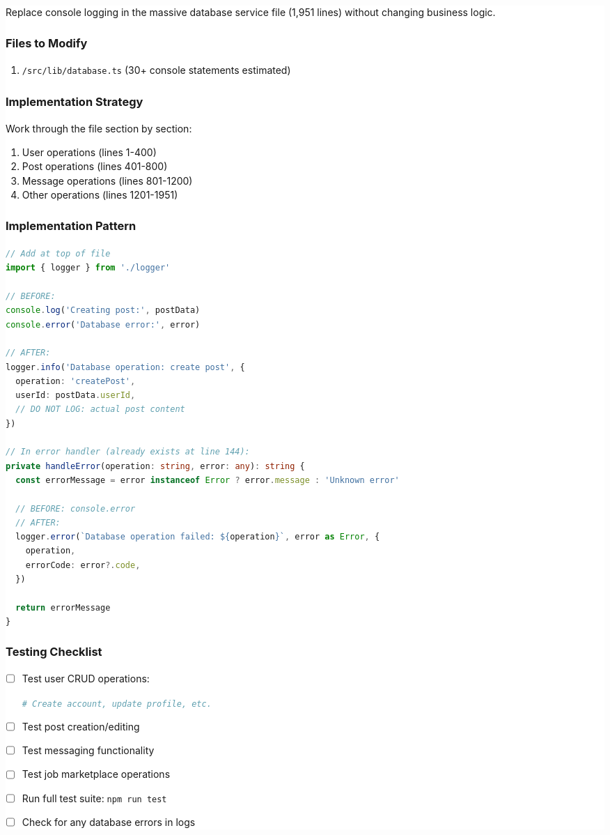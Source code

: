 Replace console logging in the massive database service file (1,951 lines) without changing business logic.

### Files to Modify

1. `/src/lib/database.ts` (30+ console statements estimated)

### Implementation Strategy

Work through the file section by section:

1. User operations (lines 1-400)
2. Post operations (lines 401-800)
3. Message operations (lines 801-1200)
4. Other operations (lines 1201-1951)

### Implementation Pattern

```typescript
// Add at top of file
import { logger } from './logger'

// BEFORE:
console.log('Creating post:', postData)
console.error('Database error:', error)

// AFTER:
logger.info('Database operation: create post', {
  operation: 'createPost',
  userId: postData.userId,
  // DO NOT LOG: actual post content
})

// In error handler (already exists at line 144):
private handleError(operation: string, error: any): string {
  const errorMessage = error instanceof Error ? error.message : 'Unknown error'

  // BEFORE: console.error
  // AFTER:
  logger.error(`Database operation failed: ${operation}`, error as Error, {
    operation,
    errorCode: error?.code,
  })

  return errorMessage
}
```

### Testing Checklist

- [ ] Test user CRUD operations:
  ```bash
  # Create account, update profile, etc.
  ```
- [ ] Test post creation/editing
- [ ] Test messaging functionality
- [ ] Test job marketplace operations
- [ ] Run full test suite: `npm run test`
- [ ] Check for any database errors in logs


  [key: string]: any